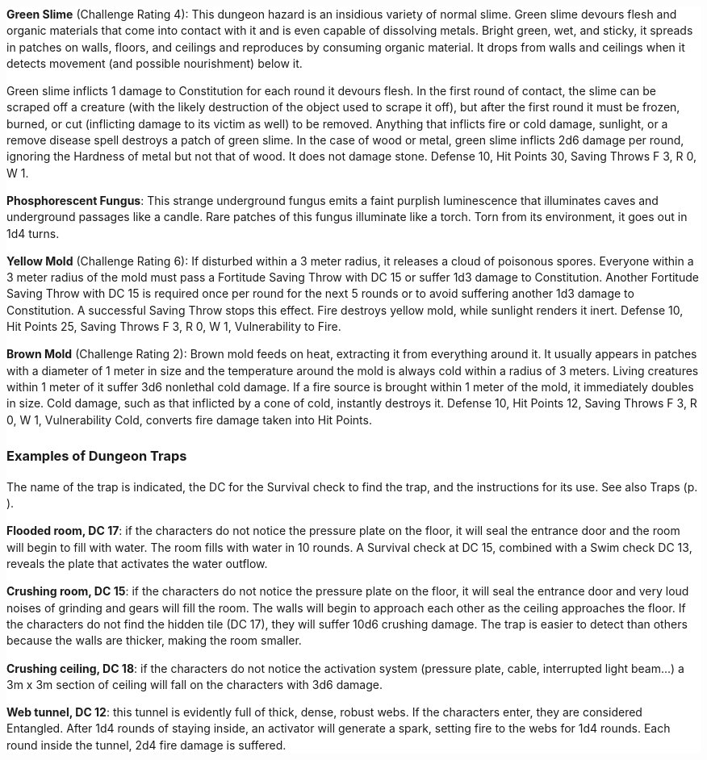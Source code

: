 **Green Slime** (Challenge Rating 4): This dungeon hazard is an insidious variety of normal slime.
Green slime devours flesh and organic materials that come into contact with it and is even capable of dissolving metals. Bright green, wet, and sticky, it spreads in patches on walls, floors, and ceilings and reproduces by consuming organic material. It drops from walls and ceilings when it detects movement (and possible nourishment) below it.

Green slime inflicts 1 damage to Constitution for each round it devours flesh. In the first round of contact, the slime can be scraped off a creature (with the likely destruction of the object used to scrape it off), but after the first round it must be frozen, burned, or cut (inflicting damage to its victim as well) to be removed. Anything that inflicts fire or cold damage, sunlight, or a remove disease spell destroys a patch of green slime. In the case of wood or metal, green slime inflicts 2d6 damage per round, ignoring the Hardness of metal but not that of wood. It does not damage stone. Defense 10, Hit Points 30, Saving Throws F 3, R 0, W 1.

**Phosphorescent Fungus**: This strange underground fungus emits a faint purplish luminescence that illuminates caves and underground passages like a candle. Rare patches of this fungus illuminate like a torch. Torn from its environment, it goes out in 1d4 turns.

**Yellow Mold** (Challenge Rating 6): If disturbed within a 3 meter radius, it releases a cloud of poisonous spores. Everyone within a 3 meter radius of the mold must pass a Fortitude Saving Throw with DC 15 or suffer 1d3 damage to Constitution. Another Fortitude Saving Throw with DC 15 is required once per round for the next 5 rounds or to avoid suffering another 1d3 damage to Constitution. A successful Saving Throw stops this effect. Fire destroys yellow mold, while sunlight renders it inert. Defense 10, Hit Points 25, Saving Throws F 3, R 0, W 1, Vulnerability to Fire.

**Brown Mold** (Challenge Rating 2): Brown mold feeds on heat, extracting it from everything around it. It usually appears in patches with a diameter of 1 meter in size and the temperature around the mold is always cold within a radius of 3 meters. Living creatures within 1 meter of it suffer 3d6 nonlethal cold damage. If a fire source is brought within 1 meter of the mold, it immediately doubles in size. Cold damage, such as that inflicted by a cone of cold, instantly destroys it. Defense 10, Hit Points 12, Saving Throws F 3, R 0, W 1, Vulnerability Cold, converts fire damage taken into Hit Points.

### Examples of Dungeon Traps

The name of the trap is indicated, the DC for the Survival check to find the trap, and the instructions for its use. See also Traps (p. ).

**Flooded room, DC 17**: if the characters do not notice the pressure plate on the floor, it will seal the entrance door and the room will begin to fill with water.
The room fills with water in 10 rounds. A Survival check at DC 15, combined with a Swim check DC 13, reveals the plate that activates the water outflow.

**Crushing room, DC 15**: if the characters do not notice the pressure plate on the floor, it will seal the entrance door and very loud noises of grinding and gears will fill the room. The walls will begin to approach each other as the ceiling approaches the floor. If the characters do not find the hidden tile (DC 17), they will suffer 10d6 crushing damage. The trap is easier to detect than others because the walls are thicker, making the room smaller.

**Crushing ceiling, DC 18**: if the characters do not notice the activation system (pressure plate, cable, interrupted light beam...) a 3m x 3m section of ceiling will fall on the characters with 3d6 damage.

**Web tunnel, DC 12**: this tunnel is evidently full of thick, dense, robust webs. If the characters enter, they are considered Entangled. After 1d4 rounds of staying inside, an activator will generate a spark, setting fire to the webs for 1d4 rounds. Each round inside the tunnel, 2d4 fire damage is suffered.

